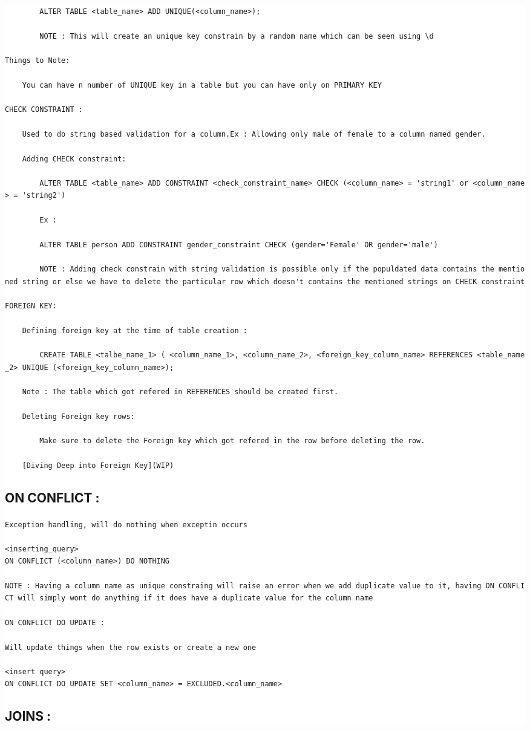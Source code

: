 			ALTER TABLE <table_name> ADD UNIQUE(<column_name>); 

			NOTE : This will create an unique key constrain by a random name which can be seen using \d	

	Things to Note:
	
		You can have n number of UNIQUE key in a table but you can have only on PRIMARY KEY		

	CHECK CONSTRAINT :	

		Used to do string based validation for a column.Ex : Allowing only male of female to a column named gender.

		Adding CHECK constraint:

			ALTER TABLE <table_name> ADD CONSTRAINT <check_constraint_name> CHECK (<column_name> = 'string1' or <column_name> = 'string2') 	

			Ex :

			ALTER TABLE person ADD CONSTRAINT gender_constraint CHECK (gender='Female' OR gender='male') 

			NOTE : Adding check constrain with string validation is possible only if the populdated data contains the mentioned string or else we have to delete the particular row which doesn't contains the mentioned strings on CHECK constraint

	FOREIGN KEY:

		Defining foreign key at the time of table creation :

			CREATE TABLE <talbe_name_1> ( <column_name_1>, <column_name_2>, <foreign_key_column_name> REFERENCES <table_name_2> UNIQUE (<foreign_key_column_name>);

		Note : The table which got refered in REFERENCES should be created first.

		Deleting Foreign key rows:

			Make sure to delete the Foreign key which got refered in the row before deleting the row.

		[Diving Deep into Foreign Key](WIP) 

## ON CONFLICT :

	Exception handling, will do nothing when exceptin occurs

	<inserting_query> 
	ON CONFLICT (<column_name>) DO NOTHING

	NOTE : Having a column name as unique constraing will raise an error when we add duplicate value to it, having ON CONFLICT will simply wont do anything if it does have a duplicate value for the column name

	ON CONFLICT DO UPDATE :

	Will update things when the row exists or create a new one

	<insert query>
	ON CONFLICT DO UPDATE SET <column_name> = EXCLUDED.<column_name>


## JOINS :
